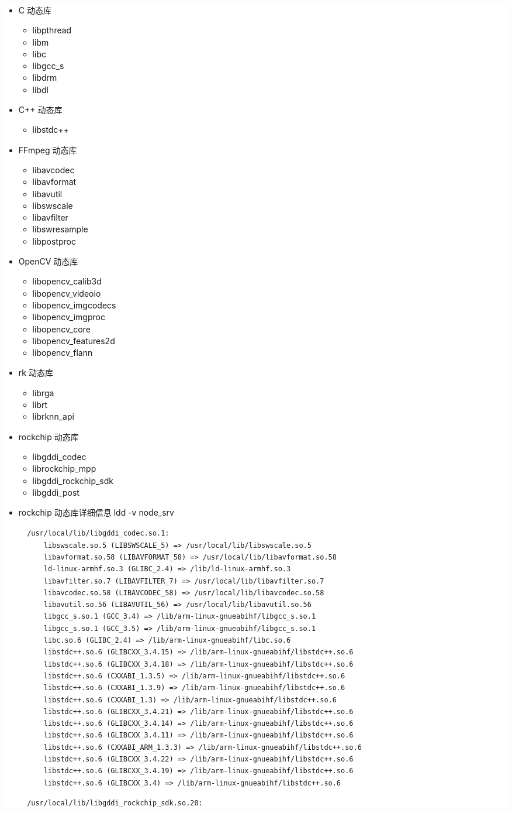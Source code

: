 + C 动态库
  + libpthread
  + libm
  + libc
  + libgcc_s
  + libdrm
  + libdl

+ C++ 动态库
  + libstdc++

+ FFmpeg 动态库
  + libavcodec
  + libavformat
  + libavutil
  + libswscale
  + libavfilter
  + libswresample
  + libpostproc

+ OpenCV 动态库
  + libopencv_calib3d
  + libopencv_videoio
  + libopencv_imgcodecs
  + libopencv_imgproc
  + libopencv_core
  + libopencv_features2d
  + libopencv_flann

+ rk 动态库
  + librga
  + librt
  + librknn_api

+ rockchip 动态库
  + libgddi_codec
  + librockchip_mpp
  + libgddi_rockchip_sdk
  + libgddi_post

+ rockchip 动态库详细信息 ldd -v node_srv
  ```
  	/usr/local/lib/libgddi_codec.so.1:
  		libswscale.so.5 (LIBSWSCALE_5) => /usr/local/lib/libswscale.so.5
  		libavformat.so.58 (LIBAVFORMAT_58) => /usr/local/lib/libavformat.so.58
  		ld-linux-armhf.so.3 (GLIBC_2.4) => /lib/ld-linux-armhf.so.3
  		libavfilter.so.7 (LIBAVFILTER_7) => /usr/local/lib/libavfilter.so.7
  		libavcodec.so.58 (LIBAVCODEC_58) => /usr/local/lib/libavcodec.so.58
  		libavutil.so.56 (LIBAVUTIL_56) => /usr/local/lib/libavutil.so.56
  		libgcc_s.so.1 (GCC_3.4) => /lib/arm-linux-gnueabihf/libgcc_s.so.1
  		libgcc_s.so.1 (GCC_3.5) => /lib/arm-linux-gnueabihf/libgcc_s.so.1
  		libc.so.6 (GLIBC_2.4) => /lib/arm-linux-gnueabihf/libc.so.6
  		libstdc++.so.6 (GLIBCXX_3.4.15) => /lib/arm-linux-gnueabihf/libstdc++.so.6
  		libstdc++.so.6 (GLIBCXX_3.4.18) => /lib/arm-linux-gnueabihf/libstdc++.so.6
  		libstdc++.so.6 (CXXABI_1.3.5) => /lib/arm-linux-gnueabihf/libstdc++.so.6
  		libstdc++.so.6 (CXXABI_1.3.9) => /lib/arm-linux-gnueabihf/libstdc++.so.6
  		libstdc++.so.6 (CXXABI_1.3) => /lib/arm-linux-gnueabihf/libstdc++.so.6
  		libstdc++.so.6 (GLIBCXX_3.4.21) => /lib/arm-linux-gnueabihf/libstdc++.so.6
  		libstdc++.so.6 (GLIBCXX_3.4.14) => /lib/arm-linux-gnueabihf/libstdc++.so.6
  		libstdc++.so.6 (GLIBCXX_3.4.11) => /lib/arm-linux-gnueabihf/libstdc++.so.6
  		libstdc++.so.6 (CXXABI_ARM_1.3.3) => /lib/arm-linux-gnueabihf/libstdc++.so.6
  		libstdc++.so.6 (GLIBCXX_3.4.22) => /lib/arm-linux-gnueabihf/libstdc++.so.6
  		libstdc++.so.6 (GLIBCXX_3.4.19) => /lib/arm-linux-gnueabihf/libstdc++.so.6
  		libstdc++.so.6 (GLIBCXX_3.4) => /lib/arm-linux-gnueabihf/libstdc++.so.6
  ``` 
  ```
  	/usr/local/lib/libgddi_rockchip_sdk.so.20:
  ```